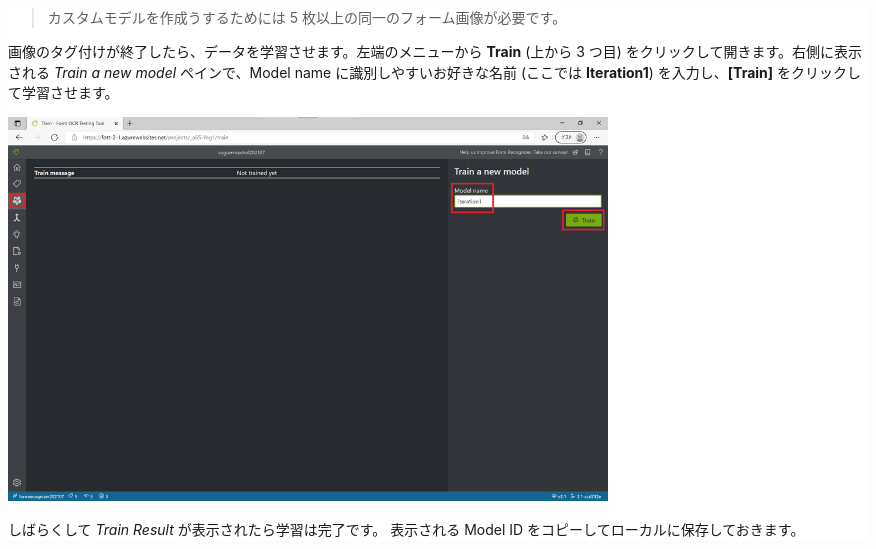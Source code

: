 > カスタムモデルを作成うするためには 5 枚以上の同一のフォーム画像が必要です。


画像のタグ付けが終了したら、データを学習させます。左端のメニューから **Train** (上から 3 つ目) をクリックして開きます。右側に表示される *Train a new model* ペインで、Model name に識別しやすいお好きな名前 (ここでは **Iteration1**) を入力し、**[Train]** をクリックして学習させます。

<img src="doc_images/handson_formrecognizer_23.png" width="600">

しばらくして *Train Result* が表示されたら学習は完了です。
表示される Model ID をコピーしてローカルに保存しておきます。
